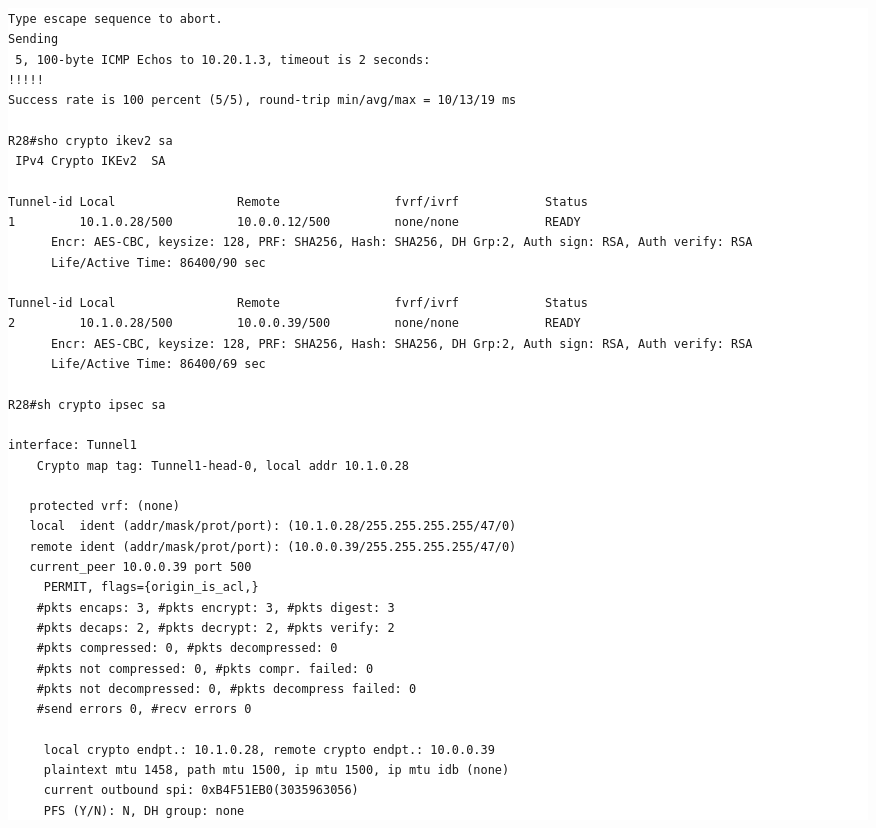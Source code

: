 ```
Type escape sequence to abort.
Sending
 5, 100-byte ICMP Echos to 10.20.1.3, timeout is 2 seconds:
!!!!!
Success rate is 100 percent (5/5), round-trip min/avg/max = 10/13/19 ms

R28#sho crypto ikev2 sa
 IPv4 Crypto IKEv2  SA

Tunnel-id Local                 Remote                fvrf/ivrf            Status
1         10.1.0.28/500         10.0.0.12/500         none/none            READY  
      Encr: AES-CBC, keysize: 128, PRF: SHA256, Hash: SHA256, DH Grp:2, Auth sign: RSA, Auth verify: RSA
      Life/Active Time: 86400/90 sec

Tunnel-id Local                 Remote                fvrf/ivrf            Status
2         10.1.0.28/500         10.0.0.39/500         none/none            READY  
      Encr: AES-CBC, keysize: 128, PRF: SHA256, Hash: SHA256, DH Grp:2, Auth sign: RSA, Auth verify: RSA
      Life/Active Time: 86400/69 sec

R28#sh crypto ipsec sa

interface: Tunnel1
    Crypto map tag: Tunnel1-head-0, local addr 10.1.0.28

   protected vrf: (none)
   local  ident (addr/mask/prot/port): (10.1.0.28/255.255.255.255/47/0)
   remote ident (addr/mask/prot/port): (10.0.0.39/255.255.255.255/47/0)
   current_peer 10.0.0.39 port 500
     PERMIT, flags={origin_is_acl,}
    #pkts encaps: 3, #pkts encrypt: 3, #pkts digest: 3
    #pkts decaps: 2, #pkts decrypt: 2, #pkts verify: 2
    #pkts compressed: 0, #pkts decompressed: 0
    #pkts not compressed: 0, #pkts compr. failed: 0
    #pkts not decompressed: 0, #pkts decompress failed: 0
    #send errors 0, #recv errors 0

     local crypto endpt.: 10.1.0.28, remote crypto endpt.: 10.0.0.39
     plaintext mtu 1458, path mtu 1500, ip mtu 1500, ip mtu idb (none)
     current outbound spi: 0xB4F51EB0(3035963056)
     PFS (Y/N): N, DH group: none

```
